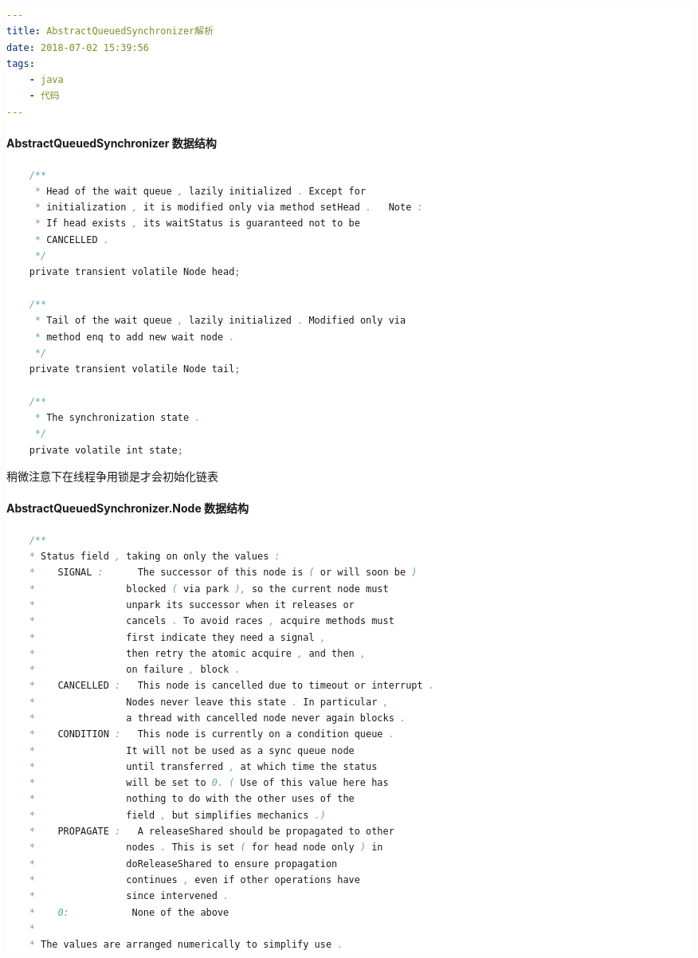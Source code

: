 ```yaml
---
title: AbstractQueuedSynchronizer解析
date: 2018-07-02 15:39:56
tags:
    - java
    - 代码
---
```


#### AbstractQueuedSynchronizer 数据结构

```java
 	/** 
     * Head of the wait queue , lazily initialized . Except for 
     * initialization , it is modified only via method setHead .   Note : 
     * If head exists , its waitStatus is guaranteed not to be 
     * CANCELLED . 
     */ 
    private transient volatile Node head; 

    /** 
     * Tail of the wait queue , lazily initialized . Modified only via 
     * method enq to add new wait node . 
     */ 
    private transient volatile Node tail; 

    /** 
     * The synchronization state . 
     */ 
    private volatile int state;
```

稍微注意下在线程争用锁是才会初始化链表



#### **AbstractQueuedSynchronizer.Node** 数据结构

```java
    /** 
    * Status field , taking on only the values : 
    *    SIGNAL :      The successor of this node is ( or will soon be ) 
    *                blocked ( via park ), so the current node must 
    *                unpark its successor when it releases or 
    *                cancels . To avoid races , acquire methods must 
    *                first indicate they need a signal , 
    *                then retry the atomic acquire , and then , 
    *                on failure , block . 
    *    CANCELLED :   This node is cancelled due to timeout or interrupt . 
    *                Nodes never leave this state . In particular , 
    *                a thread with cancelled node never again blocks . 
    *    CONDITION :   This node is currently on a condition queue . 
    *                It will not be used as a sync queue node 
    *                until transferred , at which time the status 
    *                will be set to 0. ( Use of this value here has 
    *                nothing to do with the other uses of the 
    *                field , but simplifies mechanics .) 
    *    PROPAGATE :   A releaseShared should be propagated to other 
    *                nodes . This is set ( for head node only ) in 
    *                doReleaseShared to ensure propagation 
    *                continues , even if other operations have 
    *                since intervened . 
    *    0:           None of the above 
    * 
    * The values are arranged numerically to simplify use . 
```